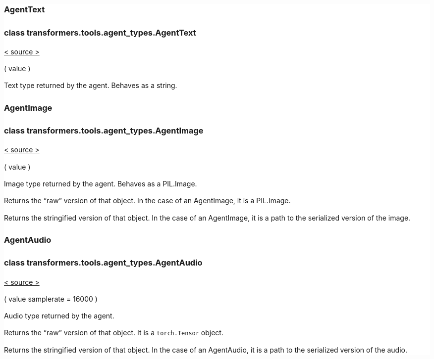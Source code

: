 ### AgentText

### class transformers.tools.agent\_types.AgentText

[< source \>](https://github.com/huggingface/transformers/blob/v4.34.0/src/transformers/tools/agent_types.py#L71)

( value )

Text type returned by the agent. Behaves as a string.

### AgentImage

### class transformers.tools.agent\_types.AgentImage

[< source \>](https://github.com/huggingface/transformers/blob/v4.34.0/src/transformers/tools/agent_types.py#L83)

( value )

Image type returned by the agent. Behaves as a PIL.Image.

Returns the “raw” version of that object. In the case of an AgentImage, it is a PIL.Image.

Returns the stringified version of that object. In the case of an AgentImage, it is a path to the serialized version of the image.

### AgentAudio

### class transformers.tools.agent\_types.AgentAudio

[< source \>](https://github.com/huggingface/transformers/blob/v4.34.0/src/transformers/tools/agent_types.py#L155)

( value samplerate = 16000 )

Audio type returned by the agent.

Returns the “raw” version of that object. It is a `torch.Tensor` object.

Returns the stringified version of that object. In the case of an AgentAudio, it is a path to the serialized version of the audio.